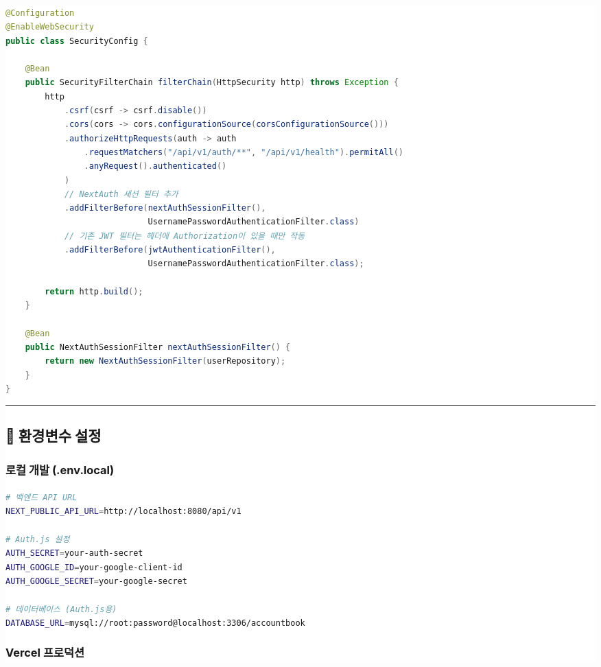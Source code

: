 ```java
@Configuration
@EnableWebSecurity
public class SecurityConfig {
    
    @Bean
    public SecurityFilterChain filterChain(HttpSecurity http) throws Exception {
        http
            .csrf(csrf -> csrf.disable())
            .cors(cors -> cors.configurationSource(corsConfigurationSource()))
            .authorizeHttpRequests(auth -> auth
                .requestMatchers("/api/v1/auth/**", "/api/v1/health").permitAll()
                .anyRequest().authenticated()
            )
            // NextAuth 세션 필터 추가
            .addFilterBefore(nextAuthSessionFilter(), 
                             UsernamePasswordAuthenticationFilter.class)
            // 기존 JWT 필터는 헤더에 Authorization이 있을 때만 작동
            .addFilterBefore(jwtAuthenticationFilter(), 
                             UsernamePasswordAuthenticationFilter.class);
        
        return http.build();
    }
    
    @Bean
    public NextAuthSessionFilter nextAuthSessionFilter() {
        return new NextAuthSessionFilter(userRepository);
    }
}
```

---

## 📝 환경변수 설정

### 로컬 개발 (.env.local)

```bash
# 백엔드 API URL
NEXT_PUBLIC_API_URL=http://localhost:8080/api/v1

# Auth.js 설정
AUTH_SECRET=your-auth-secret
AUTH_GOOGLE_ID=your-google-client-id
AUTH_GOOGLE_SECRET=your-google-secret

# 데이터베이스 (Auth.js용)
DATABASE_URL=mysql://root:password@localhost:3306/accountbook
```

### Vercel 프로덕션

